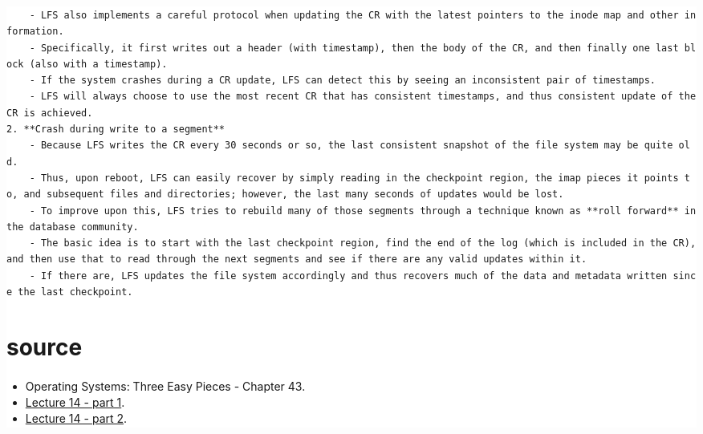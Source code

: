 		- LFS also implements a careful protocol when updating the CR with the latest pointers to the inode map and other information. 
		- Specifically, it first writes out a header (with timestamp), then the body of the CR, and then finally one last block (also with a timestamp).
		- If the system crashes during a CR update, LFS can detect this by seeing an inconsistent pair of timestamps. 
		- LFS will always choose to use the most recent CR that has consistent timestamps, and thus consistent update of the CR is achieved.
	2. **Crash during write to a segment**
		- Because LFS writes the CR every 30 seconds or so, the last consistent snapshot of the file system may be quite old. 
		- Thus, upon reboot, LFS can easily recover by simply reading in the checkpoint region, the imap pieces it points to, and subsequent files and directories; however, the last many seconds of updates would be lost.
		- To improve upon this, LFS tries to rebuild many of those segments through a technique known as **roll forward** in the database community.
		- The basic idea is to start with the last checkpoint region, find the end of the log (which is included in the CR), and then use that to read through the next segments and see if there are any valid updates within it.
		- If there are, LFS updates the file system accordingly and thus recovers much of the data and metadata written since the last checkpoint.
# source
- Operating Systems: Three Easy Pieces - Chapter 43.
- [Lecture 14 - part 1](https://youtu.be/59XSFnXQ-9Q).
- [Lecture 14 - part 2](https://youtu.be/6fbm9u7__L0).